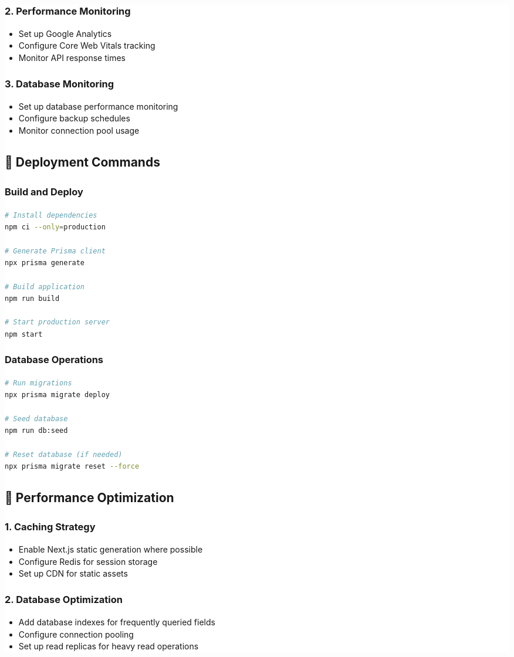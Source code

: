 ### 2. **Performance Monitoring**
- Set up Google Analytics
- Configure Core Web Vitals tracking
- Monitor API response times

### 3. **Database Monitoring**
- Set up database performance monitoring
- Configure backup schedules
- Monitor connection pool usage

## 🚀 Deployment Commands

### Build and Deploy
```bash
# Install dependencies
npm ci --only=production

# Generate Prisma client
npx prisma generate

# Build application
npm run build

# Start production server
npm start
```

### Database Operations
```bash
# Run migrations
npx prisma migrate deploy

# Seed database
npm run db:seed

# Reset database (if needed)
npx prisma migrate reset --force
```

## 🔧 Performance Optimization

### 1. **Caching Strategy**
- Enable Next.js static generation where possible
- Configure Redis for session storage
- Set up CDN for static assets

### 2. **Database Optimization**
- Add database indexes for frequently queried fields
- Configure connection pooling
- Set up read replicas for heavy read operations
